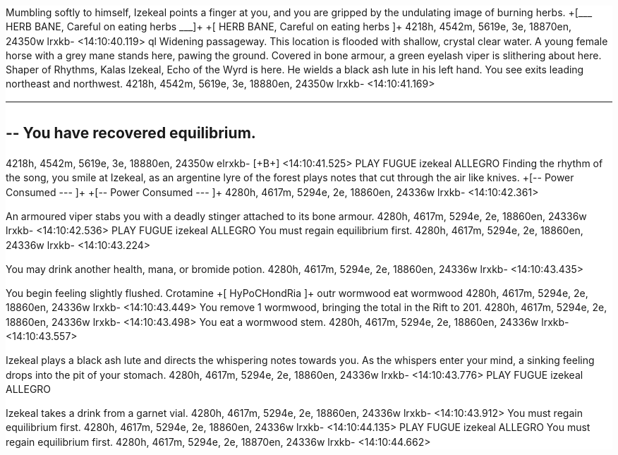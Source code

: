 Mumbling softly to himself, Izekeal points a finger at you, and you are gripped by the undulating image of burning herbs.
+[___ HERB BANE, Careful on eating herbs  ___]+
+[    HERB BANE, Careful on eating herbs     ]+
4218h, 4542m, 5619e, 3e, 18870en, 24350w  lrxkb- <14:10:40.119> 
ql
Widening passageway.
This location is flooded with shallow, crystal clear water. A young female horse with a grey mane stands here, pawing the ground. Covered in bone armour, a green eyelash viper is slithering about here. Shaper of Rhythms, Kalas Izekeal, Echo of the Wyrd is here. He wields a black ash lute in his left hand.
You see exits leading northeast and northwest.
4218h, 4542m, 5619e, 3e, 18880en, 24350w  lrxkb- <14:10:41.169> 

---------------------------------------------------------------
--  You have recovered equilibrium.   
---------------------------------------------------------------
4218h, 4542m, 5619e, 3e, 18880en, 24350w  elrxkb-  [+B+] <14:10:41.525> 
PLAY FUGUE izekeal ALLEGRO
Finding the rhythm of the song, you smile at Izekeal, as an argentine lyre of the forest plays notes that cut through the air like knives.
+[-- Power Consumed --- ]+
+[-- Power Consumed --- ]+
4280h, 4617m, 5294e, 2e, 18860en, 24336w  lrxkb- <14:10:42.361> 

An armoured viper stabs you with a deadly stinger attached to its bone armour.
4280h, 4617m, 5294e, 2e, 18860en, 24336w  lrxkb- <14:10:42.536> 
PLAY FUGUE izekeal ALLEGRO
You must regain equilibrium first.
4280h, 4617m, 5294e, 2e, 18860en, 24336w  lrxkb- <14:10:43.224> 

You may drink another health, mana, or bromide potion.
4280h, 4617m, 5294e, 2e, 18860en, 24336w  lrxkb- <14:10:43.435> 

You begin feeling slightly flushed.
Crotamine +[ HyPoCHondRia ]+
outr wormwood
eat wormwood
4280h, 4617m, 5294e, 2e, 18860en, 24336w  lrxkb- <14:10:43.449> 
You remove 1 wormwood, bringing the total in the Rift to 201.
4280h, 4617m, 5294e, 2e, 18860en, 24336w  lrxkb- <14:10:43.498> 
You eat a wormwood stem.
4280h, 4617m, 5294e, 2e, 18860en, 24336w  lrxkb- <14:10:43.557> 

Izekeal plays a black ash lute and directs the whispering notes towards you.
As the whispers enter your mind, a sinking feeling drops into the pit of your stomach.
4280h, 4617m, 5294e, 2e, 18860en, 24336w  lrxkb- <14:10:43.776> 
PLAY FUGUE izekeal ALLEGRO

Izekeal takes a drink from a garnet vial.
4280h, 4617m, 5294e, 2e, 18860en, 24336w  lrxkb- <14:10:43.912> 
You must regain equilibrium first.
4280h, 4617m, 5294e, 2e, 18860en, 24336w  lrxkb- <14:10:44.135> 
PLAY FUGUE izekeal ALLEGRO
You must regain equilibrium first.
4280h, 4617m, 5294e, 2e, 18870en, 24336w  lrxkb- <14:10:44.662> 
